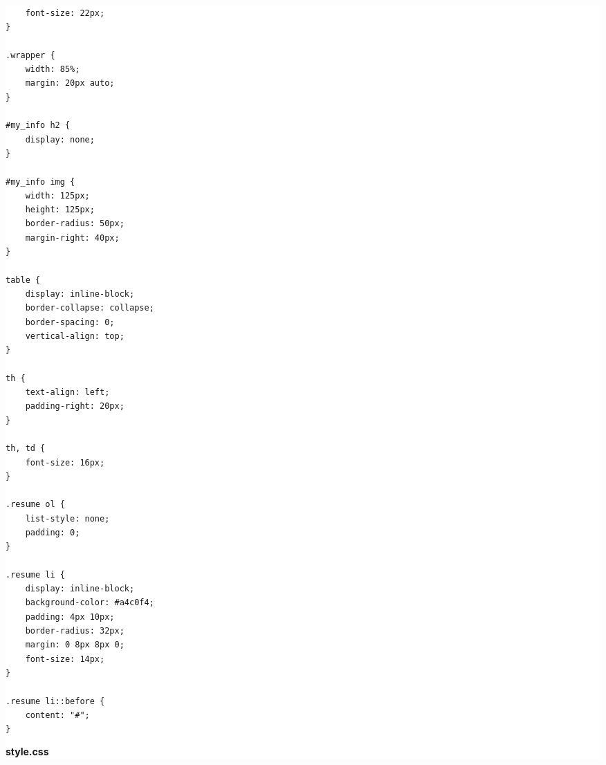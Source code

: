 ```
    font-size: 22px;
}

.wrapper {
    width: 85%;
    margin: 20px auto;
}

#my_info h2 {
    display: none;
}

#my_info img {
    width: 125px;
    height: 125px;
    border-radius: 50px;
    margin-right: 40px;
} 

table {
    display: inline-block;
    border-collapse: collapse;
    border-spacing: 0;
    vertical-align: top;
}

th {
    text-align: left;
    padding-right: 20px;
}

th, td {
    font-size: 16px;
}

.resume ol {
    list-style: none;
    padding: 0;
}

.resume li {
    display: inline-block;
    background-color: #a4c0f4;
    padding: 4px 10px;
    border-radius: 32px;
    margin: 0 8px 8px 0;
    font-size: 14px;
}

.resume li::before {
    content: "#";
}
```
<b>style.css</b><br>
